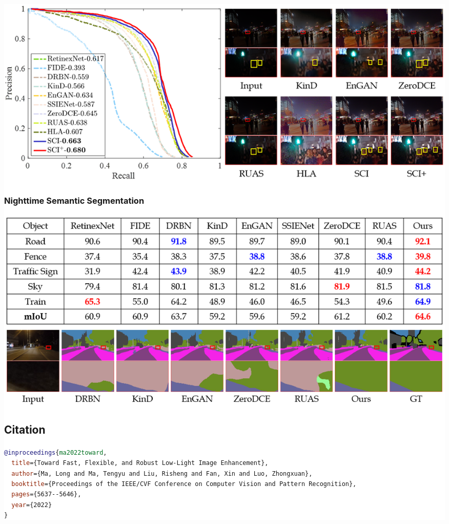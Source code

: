 <img src="Figs/Det_1.png" width="900px"/> 

### Nighttime Semantic Segmentation
<img src="Figs/Seg_1.png" width="900px"/> 


## Citation
```bibtex
@inproceedings{ma2022toward,
  title={Toward Fast, Flexible, and Robust Low-Light Image Enhancement},
  author={Ma, Long and Ma, Tengyu and Liu, Risheng and Fan, Xin and Luo, Zhongxuan},
  booktitle={Proceedings of the IEEE/CVF Conference on Computer Vision and Pattern Recognition},
  pages={5637--5646},
  year={2022}
}
```
